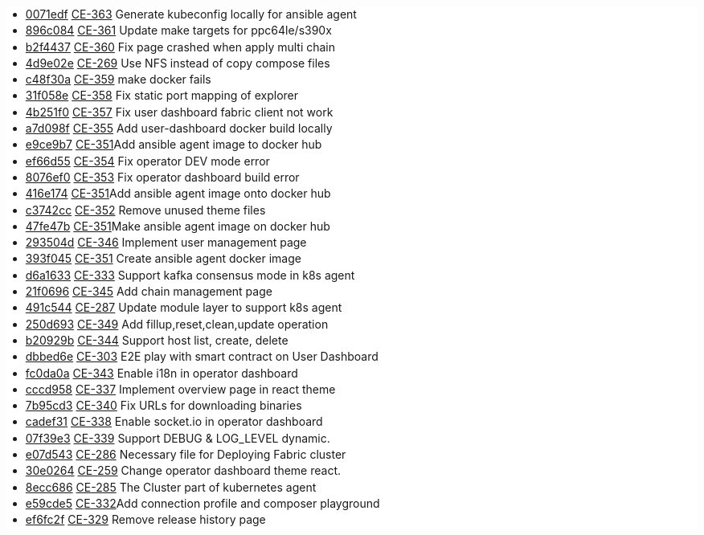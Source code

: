 * [0071edf](https://github.com/hyperledger/cello/commit/0071edf) [CE-363](https://jira.hyperledger.org/browse/CE-363) Generate kubeconfig locally for ansible agent
* [896c084](https://github.com/hyperledger/cello/commit/896c084) [CE-361](https://jira.hyperledger.org/browse/CE-361) Update make targets for ppc64le/s390x
* [b2f4437](https://github.com/hyperledger/cello/commit/b2f4437) [CE-360](https://jira.hyperledger.org/browse/CE-360) Fix page crashed when apply multi chain
* [4d9e02e](https://github.com/hyperledger/cello/commit/4d9e02e) [CE-269](https://jira.hyperledger.org/browse/CE-269) Use NFS instead of copy compose files
* [c48f30a](https://github.com/hyperledger/cello/commit/c48f30a) [CE-359](https://jira.hyperledger.org/browse/CE-359) make docker fails
* [31f058e](https://github.com/hyperledger/cello/commit/31f058e) [CE-358](https://jira.hyperledger.org/browse/CE-358) Fix static port mapping of explorer
* [4b251f0](https://github.com/hyperledger/cello/commit/4b251f0) [CE-357](https://jira.hyperledger.org/browse/CE-357) Fix user dashboard fabric client not work
* [a7d098f](https://github.com/hyperledger/cello/commit/a7d098f) [CE-355](https://jira.hyperledger.org/browse/CE-355) Add user-dashboard docker build locally
* [e9ce9b7](https://github.com/hyperledger/cello/commit/e9ce9b7) [CE-351](https://jira.hyperledger.org/browse/CE-351)Add ansible agent image to docker hub
* [ef66d55](https://github.com/hyperledger/cello/commit/ef66d55) [CE-354](https://jira.hyperledger.org/browse/CE-354) Fix operator DEV mode error
* [8076ef0](https://github.com/hyperledger/cello/commit/8076ef0) [CE-353](https://jira.hyperledger.org/browse/CE-353) Fix operator dashboard build error
* [416e174](https://github.com/hyperledger/cello/commit/416e174) [CE-351](https://jira.hyperledger.org/browse/CE-351)Add ansible agent image onto docker hub
* [c3742cc](https://github.com/hyperledger/cello/commit/c3742cc) [CE-352](https://jira.hyperledger.org/browse/CE-352) Remove unused theme files
* [47fe47b](https://github.com/hyperledger/cello/commit/47fe47b) [CE-351](https://jira.hyperledger.org/browse/CE-351)Make ansible agent image on docker hub
* [293504d](https://github.com/hyperledger/cello/commit/293504d) [CE-346](https://jira.hyperledger.org/browse/CE-346) Implement user management page
* [393f045](https://github.com/hyperledger/cello/commit/393f045) [CE-351](https://jira.hyperledger.org/browse/CE-351) Create ansible agent docker image
* [d6a1633](https://github.com/hyperledger/cello/commit/d6a1633) [CE-333](https://jira.hyperledger.org/browse/CE-333) Support kafka consensus mode in k8s agent
* [21f0696](https://github.com/hyperledger/cello/commit/21f0696) [CE-345](https://jira.hyperledger.org/browse/CE-345) Add chain management page
* [491c544](https://github.com/hyperledger/cello/commit/491c544) [CE-287](https://jira.hyperledger.org/browse/CE-287) Update module layer to support k8s agent
* [250d693](https://github.com/hyperledger/cello/commit/250d693) [CE-349](https://jira.hyperledger.org/browse/CE-349) Add fillup,reset,clean,update operation
* [b20929b](https://github.com/hyperledger/cello/commit/b20929b) [CE-344](https://jira.hyperledger.org/browse/CE-344) Support host list, create, delete
* [dbbed6e](https://github.com/hyperledger/cello/commit/dbbed6e) [CE-303](https://jira.hyperledger.org/browse/CE-303) E2E play with smart contract on User Dashboard
* [fc0da0a](https://github.com/hyperledger/cello/commit/fc0da0a) [CE-343](https://jira.hyperledger.org/browse/CE-343) Enable i18n in operator dashboard
* [cccd958](https://github.com/hyperledger/cello/commit/cccd958) [CE-337](https://jira.hyperledger.org/browse/CE-337) Implement overview page in react theme
* [7b95cd3](https://github.com/hyperledger/cello/commit/7b95cd3) [CE-340](https://jira.hyperledger.org/browse/CE-340) Fix URLs for downloading binaries
* [cadef31](https://github.com/hyperledger/cello/commit/cadef31) [CE-338](https://jira.hyperledger.org/browse/CE-338) Enable socket.io in operator dashboard
* [07f39e3](https://github.com/hyperledger/cello/commit/07f39e3) [CE-339](https://jira.hyperledger.org/browse/CE-339) Support DEBUG & LOG_LEVEL dynamic.
* [e07d543](https://github.com/hyperledger/cello/commit/e07d543) [CE-286](https://jira.hyperledger.org/browse/CE-286) Necessary file for Deploying Fabric cluster
* [30e0264](https://github.com/hyperledger/cello/commit/30e0264) [CE-259](https://jira.hyperledger.org/browse/CE-259) Change operator dashboard theme react.
* [8ecc686](https://github.com/hyperledger/cello/commit/8ecc686) [CE-285](https://jira.hyperledger.org/browse/CE-285) The Cluster part of kubernetes agent
* [e59cde5](https://github.com/hyperledger/cello/commit/e59cde5) [CE-332](https://jira.hyperledger.org/browse/CE-332)Add connection profile and composer playground
* [ef6fc2f](https://github.com/hyperledger/cello/commit/ef6fc2f) [CE-329](https://jira.hyperledger.org/browse/CE-329) Remove release history page
